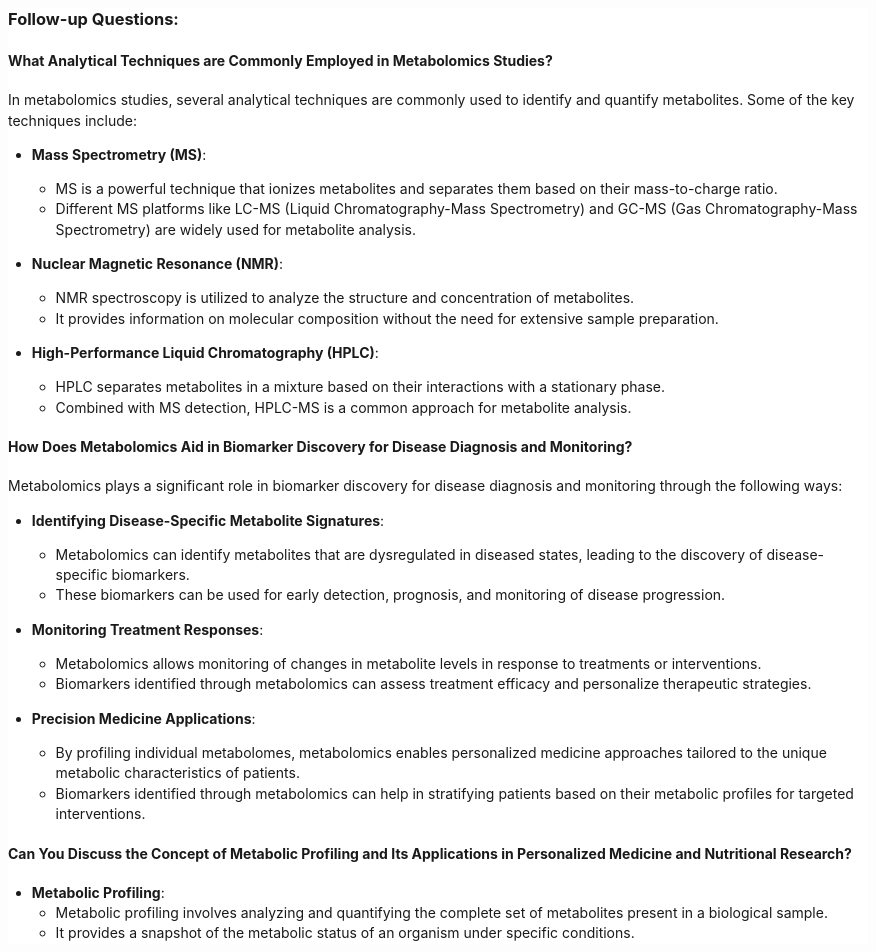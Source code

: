 ### Follow-up Questions:

#### What Analytical Techniques are Commonly Employed in Metabolomics Studies?

In metabolomics studies, several analytical techniques are commonly used to identify and quantify metabolites. Some of the key techniques include:

- **Mass Spectrometry (MS)**:
  - MS is a powerful technique that ionizes metabolites and separates them based on their mass-to-charge ratio.
  - Different MS platforms like LC-MS (Liquid Chromatography-Mass Spectrometry) and GC-MS (Gas Chromatography-Mass Spectrometry) are widely used for metabolite analysis.

- **Nuclear Magnetic Resonance (NMR)**:
  - NMR spectroscopy is utilized to analyze the structure and concentration of metabolites.
  - It provides information on molecular composition without the need for extensive sample preparation.

- **High-Performance Liquid Chromatography (HPLC)**:
  - HPLC separates metabolites in a mixture based on their interactions with a stationary phase.
  - Combined with MS detection, HPLC-MS is a common approach for metabolite analysis.

#### How Does Metabolomics Aid in Biomarker Discovery for Disease Diagnosis and Monitoring?

Metabolomics plays a significant role in biomarker discovery for disease diagnosis and monitoring through the following ways:

- **Identifying Disease-Specific Metabolite Signatures**:
  - Metabolomics can identify metabolites that are dysregulated in diseased states, leading to the discovery of disease-specific biomarkers.
  - These biomarkers can be used for early detection, prognosis, and monitoring of disease progression.

- **Monitoring Treatment Responses**:
  - Metabolomics allows monitoring of changes in metabolite levels in response to treatments or interventions.
  - Biomarkers identified through metabolomics can assess treatment efficacy and personalize therapeutic strategies.

- **Precision Medicine Applications**:
  - By profiling individual metabolomes, metabolomics enables personalized medicine approaches tailored to the unique metabolic characteristics of patients.
  - Biomarkers identified through metabolomics can help in stratifying patients based on their metabolic profiles for targeted interventions.

#### Can You Discuss the Concept of Metabolic Profiling and Its Applications in Personalized Medicine and Nutritional Research?

- **Metabolic Profiling**:
  - Metabolic profiling involves analyzing and quantifying the complete set of metabolites present in a biological sample.
  - It provides a snapshot of the metabolic status of an organism under specific conditions.
